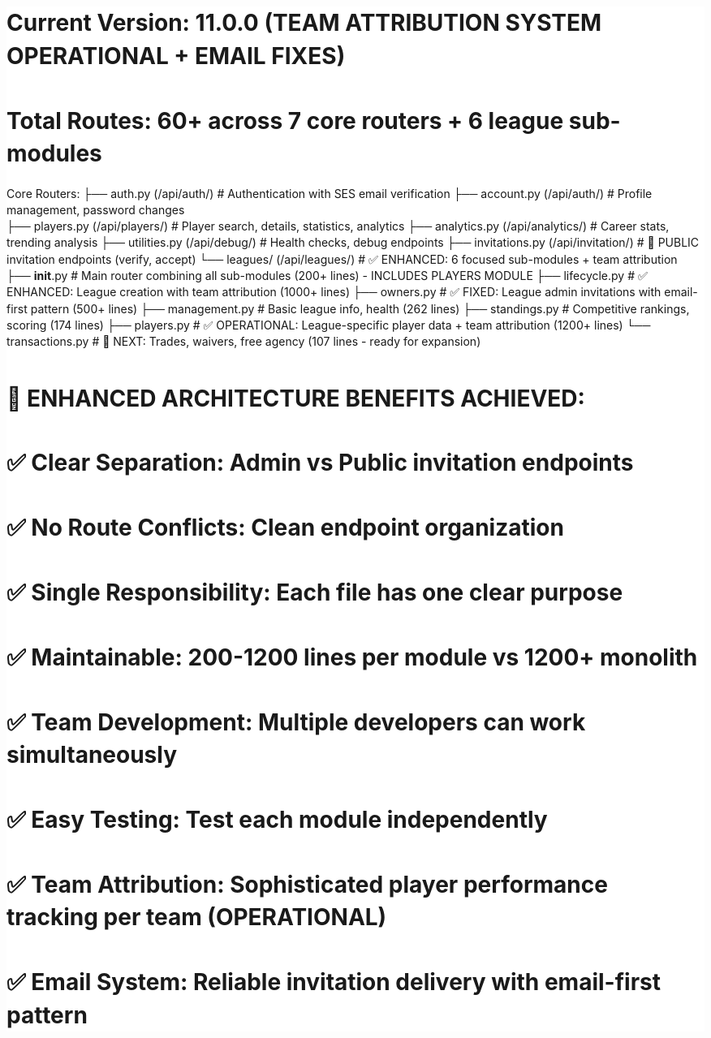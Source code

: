 # Current Version: 11.0.0 (TEAM ATTRIBUTION SYSTEM OPERATIONAL + EMAIL FIXES)
# Total Routes: 60+ across 7 core routers + 6 league sub-modules

Core Routers:
├── auth.py (/api/auth/)         # Authentication with SES email verification
├── account.py (/api/auth/)      # Profile management, password changes  
├── players.py (/api/players/)   # Player search, details, statistics, analytics
├── analytics.py (/api/analytics/) # Career stats, trending analysis
├── utilities.py (/api/debug/)   # Health checks, debug endpoints
├── invitations.py (/api/invitation/) # 🎯 PUBLIC invitation endpoints (verify, accept)
└── leagues/ (/api/leagues/)     # ✅ ENHANCED: 6 focused sub-modules + team attribution
    ├── __init__.py              # Main router combining all sub-modules (200+ lines) - INCLUDES PLAYERS MODULE
    ├── lifecycle.py             # ✅ ENHANCED: League creation with team attribution (1000+ lines)
    ├── owners.py                # ✅ FIXED: League admin invitations with email-first pattern (500+ lines)
    ├── management.py            # Basic league info, health (262 lines)
    ├── standings.py             # Competitive rankings, scoring (174 lines)
    ├── players.py               # ✅ OPERATIONAL: League-specific player data + team attribution (1200+ lines)
    └── transactions.py          # 🎯 NEXT: Trades, waivers, free agency (107 lines - ready for expansion)

# 🎉 ENHANCED ARCHITECTURE BENEFITS ACHIEVED:
# ✅ Clear Separation: Admin vs Public invitation endpoints
# ✅ No Route Conflicts: Clean endpoint organization
# ✅ Single Responsibility: Each file has one clear purpose
# ✅ Maintainable: 200-1200 lines per module vs 1200+ monolith
# ✅ Team Development: Multiple developers can work simultaneously  
# ✅ Easy Testing: Test each module independently
# ✅ Team Attribution: Sophisticated player performance tracking per team (OPERATIONAL)
# ✅ Email System: Reliable invitation delivery with email-first pattern
